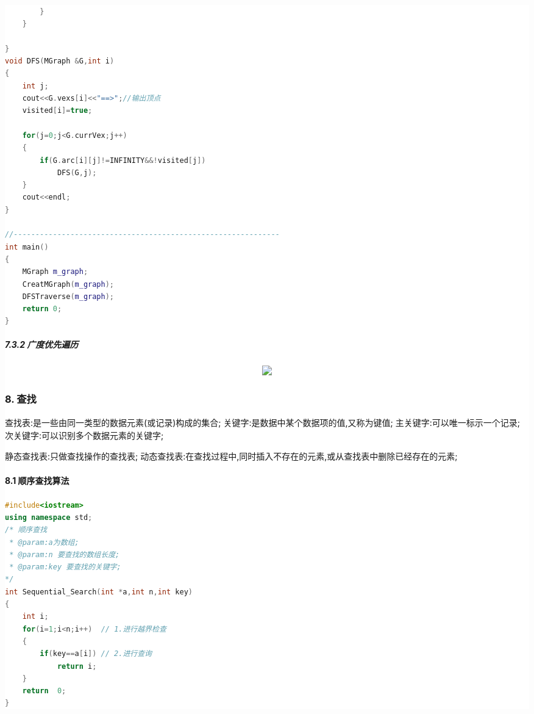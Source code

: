 ```cpp
        }
    }

}
void DFS(MGraph &G,int i)
{
    int j;
    cout<<G.vexs[i]<<"==>";//输出顶点
    visited[i]=true;

    for(j=0;j<G.currVex;j++)
    {
        if(G.arc[i][j]!=INFINITY&&!visited[j])
            DFS(G,j);
    }
    cout<<endl;
}

//-------------------------------------------------------------
int main()
{
    MGraph m_graph;
    CreatMGraph(m_graph);
    DFSTraverse(m_graph);
    return 0;
}

```

##### 7.3.2 广度优先遍历

<center>
<img src="https://img-blog.csdnimg.cn/img_convert/8d81f9d5653f93ce5aba486abd99588d.png"  />
</center>



### 8. 查找
查找表:是一些由同一类型的数据元素(或记录)构成的集合;
关键字:是数据中某个数据项的值,又称为键值;
主关键字:可以唯一标示一个记录;
次关键字:可以识别多个数据元素的关键字;

静态查找表:只做查找操作的查找表;
动态查找表:在查找过程中,同时插入不存在的元素,或从查找表中删除已经存在的元素;
#### 8.1 顺序查找算法
```cpp
#include<iostream>
using namespace std;
/* 顺序查找
 * @param:a为数组;
 * @param:n 要查找的数组长度;
 * @param:key 要查找的关键字;
*/
int Sequential_Search(int *a,int n,int key)
{
    int i;
    for(i=1;i<n;i++)  // 1.进行越界检查
    {
        if(key==a[i]) // 2.进行查询
            return i;
    }
    return  0;
}
```